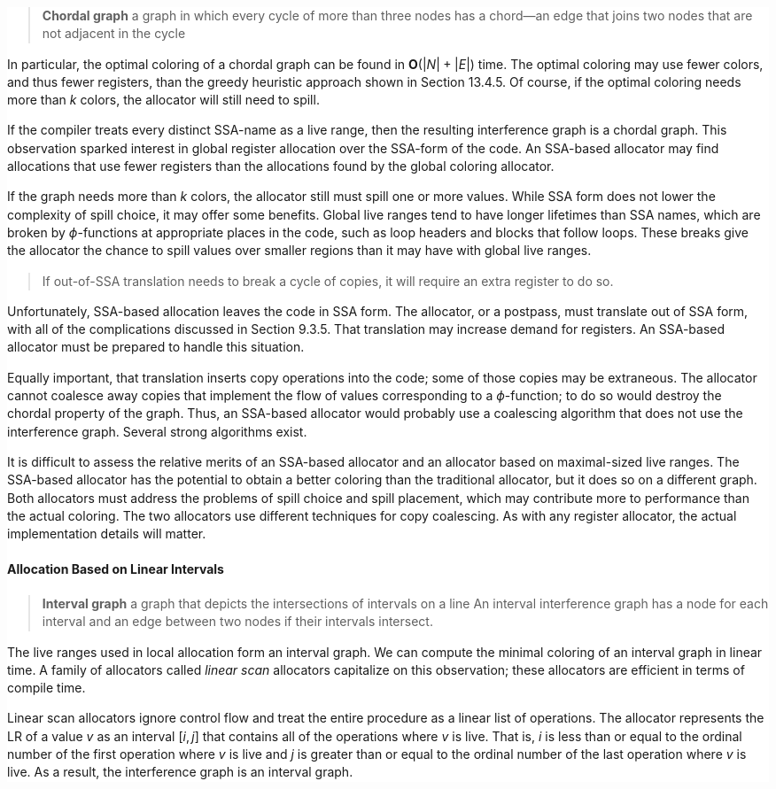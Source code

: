 > **Chordal graph**
> a graph in which every cycle of more than three nodes has a chord—an edge that joins two nodes that are not adjacent in the cycle

In particular, the optimal coloring of a chordal graph can be found in $\mathbf{O}(|N|+|E|)$ time. The optimal coloring may use fewer colors, and thus fewer registers, than the greedy heuristic approach shown in Section 13.4.5. Of course, if the optimal coloring needs more than $k$ colors, the allocator will still need to spill.

If the compiler treats every distinct SSA-name as a live range, then the resulting interference graph is a chordal graph. This observation sparked interest in global register allocation over the SSA-form of the code. An SSA-based allocator may find allocations that use fewer registers than the allocations found by the global coloring allocator.

If the graph needs more than $k$ colors, the allocator still must spill one or more values. While SSA form does not lower the complexity of spill choice, it may offer some benefits. Global live ranges tend to have longer lifetimes than SSA names, which are broken by $\phi$-functions at appropriate places in the code, such as loop headers and blocks that follow loops. These breaks give the allocator the chance to spill values over smaller regions than it may have with global live ranges.

> If out-of-SSA translation needs to break a cycle of copies, it will require an extra register to do so.

Unfortunately, SSA-based allocation leaves the code in SSA form. The allocator, or a postpass, must translate out of SSA form, with all of the complications discussed in Section 9.3.5. That translation may increase demand for registers. An SSA-based allocator must be prepared to handle this situation.

Equally important, that translation inserts copy operations into the code; some of those copies may be extraneous. The allocator cannot coalesce away copies that implement the flow of values corresponding to a $\phi$-function; to do so would destroy the chordal property of the graph. Thus, an SSA-based allocator would probably use a coalescing algorithm that does not use the interference graph. Several strong algorithms exist.

It is difficult to assess the relative merits of an SSA-based allocator and an allocator based on maximal-sized live ranges. The SSA-based allocator has the potential to obtain a better coloring than the traditional allocator, but it does so on a different graph. Both allocators must address the problems of spill choice and spill placement, which may contribute more to performance than the actual coloring. The two allocators use different techniques for copy coalescing. As with any register allocator, the actual implementation details will matter.

#### Allocation Based on Linear Intervals

> **Interval graph**
> a graph that depicts the intersections of intervals on a line
> An interval interference graph has a node for each interval and an edge between two nodes if their intervals intersect.

The live ranges used in local allocation form an interval graph. We can compute the minimal coloring of an interval graph in linear time. A family of allocators called _linear scan_ allocators capitalize on this observation; these allocators are efficient in terms of compile time.

Linear scan allocators ignore control flow and treat the entire procedure as a linear list of operations. The allocator represents the LR of a value $v$ as an interval $[i,j]$ that contains all of the operations where $v$ is live. That is, $i$ is less than or equal to the ordinal number of the first operation where $v$ is live and $j$ is greater than or equal to the ordinal number of the last operation where $v$ is live. As a result, the interference graph is an interval graph.
